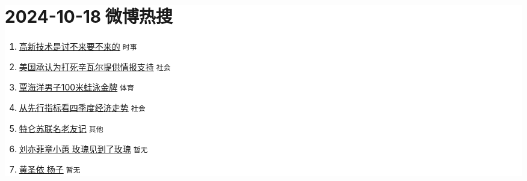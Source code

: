 # 2024-10-18 微博热搜 
1. [高新技术是讨不来要不来的](https://m.weibo.cn/search?containerid=100103type%3D1%26t%3D10%26q%3D%23%E9%AB%98%E6%96%B0%E6%8A%80%E6%9C%AF%E6%98%AF%E8%AE%A8%E4%B8%8D%E6%9D%A5%E8%A6%81%E4%B8%8D%E6%9D%A5%E7%9A%84%23&stream_entry_id=51&isnewpage=1&extparam=seat%3D1%26filter_type%3Drealtimehot%26cate%3D10103%26stream_entry_id%3D51%26q%3D%2523%25E9%25AB%2598%25E6%2596%25B0%25E6%258A%2580%25E6%259C%25AF%25E6%2598%25AF%25E8%25AE%25A8%25E4%25B8%258D%25E6%259D%25A5%25E8%25A6%2581%25E4%25B8%258D%25E6%259D%25A5%25E7%259A%2584%2523%26pos%3D0%26dgr%3D0%26c_type%3D51%26display_time%3D1729265132%26pre_seqid%3D172926513216502344555152) `时事` 

2. [美国承认为打死辛瓦尔提供情报支持](https://m.weibo.cn/search?containerid=100103type%3D1%26t%3D10%26q%3D%23%E7%BE%8E%E5%9B%BD%E6%89%BF%E8%AE%A4%E4%B8%BA%E6%89%93%E6%AD%BB%E8%BE%9B%E7%93%A6%E5%B0%94%E6%8F%90%E4%BE%9B%E6%83%85%E6%8A%A5%E6%94%AF%E6%8C%81%23&stream_entry_id=31&isnewpage=1&extparam=seat%3D1%26realpos%3D1%26cate%3D5001%26q%3D%2523%25E7%25BE%258E%25E5%259B%25BD%25E6%2589%25BF%25E8%25AE%25A4%25E4%25B8%25BA%25E6%2589%2593%25E6%25AD%25BB%25E8%25BE%259B%25E7%2593%25A6%25E5%25B0%2594%25E6%258F%2590%25E4%25BE%259B%25E6%2583%2585%25E6%258A%25A5%25E6%2594%25AF%25E6%258C%2581%2523%26stream_entry_id%3D31%26flag%3D2%26lcate%3D5001%26dgr%3D0%26pos%3D0%26filter_type%3Drealtimehot%26band_rank%3D1%26c_type%3D31%26display_time%3D1729265132%26pre_seqid%3D172926513216502344555152) `社会` 

3. [覃海洋男子100米蛙泳金牌](https://m.weibo.cn/search?containerid=100103type%3D1%26t%3D10%26q%3D%23%E8%A6%83%E6%B5%B7%E6%B4%8B%E7%94%B7%E5%AD%90100%E7%B1%B3%E8%9B%99%E6%B3%B3%E9%87%91%E7%89%8C%23&stream_entry_id=31&isnewpage=1&extparam=seat%3D1%26realpos%3D2%26cate%3D5001%26q%3D%2523%25E8%25A6%2583%25E6%25B5%25B7%25E6%25B4%258B%25E7%2594%25B7%25E5%25AD%2590100%25E7%25B1%25B3%25E8%259B%2599%25E6%25B3%25B3%25E9%2587%2591%25E7%2589%258C%2523%26stream_entry_id%3D31%26flag%3D2%26lcate%3D5001%26dgr%3D0%26pos%3D1%26filter_type%3Drealtimehot%26band_rank%3D2%26c_type%3D31%26display_time%3D1729265132%26pre_seqid%3D172926513216502344555152) `体育` 

4. [从先行指标看四季度经济走势](https://m.weibo.cn/search?containerid=100103type%3D1%26t%3D10%26q%3D%23%E4%BB%8E%E5%85%88%E8%A1%8C%E6%8C%87%E6%A0%87%E7%9C%8B%E5%9B%9B%E5%AD%A3%E5%BA%A6%E7%BB%8F%E6%B5%8E%E8%B5%B0%E5%8A%BF%23&stream_entry_id=31&isnewpage=1&extparam=seat%3D1%26realpos%3D3%26cate%3D5001%26q%3D%2523%25E4%25BB%258E%25E5%2585%2588%25E8%25A1%258C%25E6%258C%2587%25E6%25A0%2587%25E7%259C%258B%25E5%259B%259B%25E5%25AD%25A3%25E5%25BA%25A6%25E7%25BB%258F%25E6%25B5%258E%25E8%25B5%25B0%25E5%258A%25BF%2523%26stream_entry_id%3D31%26flag%3D0%26lcate%3D5001%26dgr%3D0%26pos%3D2%26filter_type%3Drealtimehot%26band_rank%3D3%26c_type%3D31%26display_time%3D1729265132%26pre_seqid%3D172926513216502344555152) `社会` 

5. [特仑苏联名老友记](https://m.weibo.cn/search?containerid=100103type%3D1%26t%3D10%26q%3D%23%E7%89%B9%E4%BB%91%E8%8B%8F%E8%81%94%E5%90%8D%E8%80%81%E5%8F%8B%E8%AE%B0%23&stream_entry_id=31&isnewpage=1&extparam=seat%3D1%26is_ad_pos%3D1%26cate%3D5001%26q%3D%2523%25E7%2589%25B9%25E4%25BB%2591%25E8%258B%258F%25E8%2581%2594%25E5%2590%258D%25E8%2580%2581%25E5%258F%258B%25E8%25AE%25B0%2523%26stream_entry_id%3D31%26adid%3D259323%26lcate%3D5001%26topic_ad%3D1%26dgr%3D0%26filter_type%3Drealtimehot%26pos%3D3%26band_rank%3D4%26c_type%3D31%26display_time%3D1729265132%26pre_seqid%3D172926513216502344555152) `其他` 

6. [刘亦菲章小蕙 玫瑰见到了玫瑰](https://m.weibo.cn/search?containerid=100103type%3D1%26t%3D10%26q%3D%E5%88%98%E4%BA%A6%E8%8F%B2%E7%AB%A0%E5%B0%8F%E8%95%99+%E7%8E%AB%E7%91%B0%E8%A7%81%E5%88%B0%E4%BA%86%E7%8E%AB%E7%91%B0&stream_entry_id=31&isnewpage=1&extparam=seat%3D1%26realpos%3D4%26cate%3D5001%26q%3D%25E5%2588%2598%25E4%25BA%25A6%25E8%258F%25B2%25E7%25AB%25A0%25E5%25B0%258F%25E8%2595%2599%2520%25E7%258E%25AB%25E7%2591%25B0%25E8%25A7%2581%25E5%2588%25B0%25E4%25BA%2586%25E7%258E%25AB%25E7%2591%25B0%26stream_entry_id%3D31%26flag%3D1%26lcate%3D5001%26dgr%3D0%26pos%3D4%26filter_type%3Drealtimehot%26band_rank%3D4%26c_type%3D31%26display_time%3D1729265132%26pre_seqid%3D172926513216502344555152) `暂无` 

7. [黄圣依 杨子](https://m.weibo.cn/search?containerid=100103type%3D1%26t%3D10%26q%3D%E9%BB%84%E5%9C%A3%E4%BE%9D+%E6%9D%A8%E5%AD%90&stream_entry_id=31&isnewpage=1&extparam=seat%3D1%26realpos%3D5%26cate%3D5001%26q%3D%25E9%25BB%2584%25E5%259C%25A3%25E4%25BE%259D%2520%25E6%259D%25A8%25E5%25AD%2590%26stream_entry_id%3D31%26flag%3D0%26lcate%3D5001%26dgr%3D0%26pos%3D5%26filter_type%3Drealtimehot%26band_rank%3D5%26c_type%3D31%26display_time%3D1729265132%26pre_seqid%3D172926513216502344555152) `暂无` 
